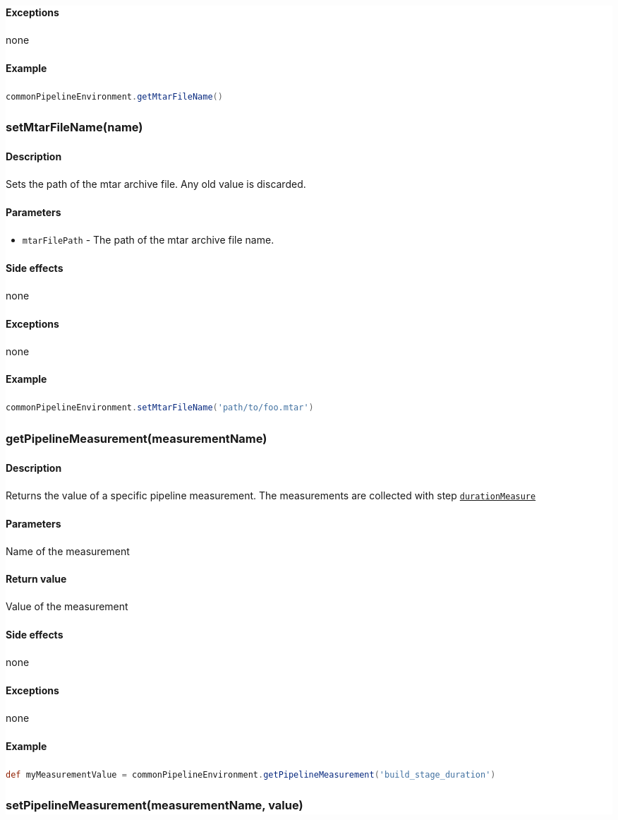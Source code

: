 #### Exceptions
none

#### Example
```groovy
commonPipelineEnvironment.getMtarFileName()
```

### setMtarFileName(name)

#### Description
Sets the path of the mtar archive file. Any old value is discarded.

#### Parameters
* `mtarFilePath` - The path of the mtar archive file name.

#### Side effects
none

#### Exceptions
none

#### Example
```groovy
commonPipelineEnvironment.setMtarFileName('path/to/foo.mtar')
```

### getPipelineMeasurement(measurementName)

#### Description
Returns the value of a specific pipeline measurement.
The measurements are collected with step [`durationMeasure`](../steps/durationMeasure.md)

#### Parameters
Name of the measurement

#### Return value
Value of the measurement

#### Side effects
none

#### Exceptions
none

#### Example
```groovy
def myMeasurementValue = commonPipelineEnvironment.getPipelineMeasurement('build_stage_duration')
```

### setPipelineMeasurement(measurementName, value)
